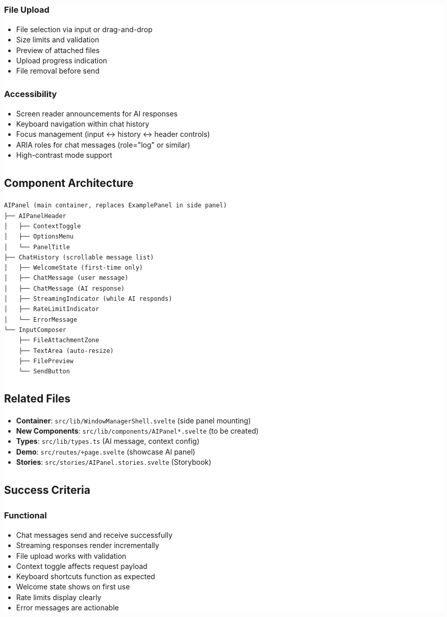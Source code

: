 ### File Upload

- File selection via input or drag-and-drop
- Size limits and validation
- Preview of attached files
- Upload progress indication
- File removal before send

### Accessibility

- Screen reader announcements for AI responses
- Keyboard navigation within chat history
- Focus management (input ↔ history ↔ header controls)
- ARIA roles for chat messages (role="log" or similar)
- High-contrast mode support

## Component Architecture

```
AIPanel (main container, replaces ExamplePanel in side panel)
├── AIPanelHeader
│   ├── ContextToggle
│   ├── OptionsMenu
│   └── PanelTitle
├── ChatHistory (scrollable message list)
│   ├── WelcomeState (first-time only)
│   ├── ChatMessage (user message)
│   ├── ChatMessage (AI response)
│   ├── StreamingIndicator (while AI responds)
│   ├── RateLimitIndicator
│   └── ErrorMessage
└── InputComposer
    ├── FileAttachmentZone
    ├── TextArea (auto-resize)
    ├── FilePreview
    └── SendButton
```

## Related Files

- **Container**: `src/lib/WindowManagerShell.svelte` (side panel mounting)
- **New Components**: `src/lib/components/AIPanel*.svelte` (to be created)
- **Types**: `src/lib/types.ts` (AI message, context config)
- **Demo**: `src/routes/+page.svelte` (showcase AI panel)
- **Stories**: `src/stories/AIPanel.stories.svelte` (Storybook)

## Success Criteria

### Functional

- Chat messages send and receive successfully
- Streaming responses render incrementally
- File upload works with validation
- Context toggle affects request payload
- Keyboard shortcuts function as expected
- Welcome state shows on first use
- Rate limits display clearly
- Error messages are actionable
